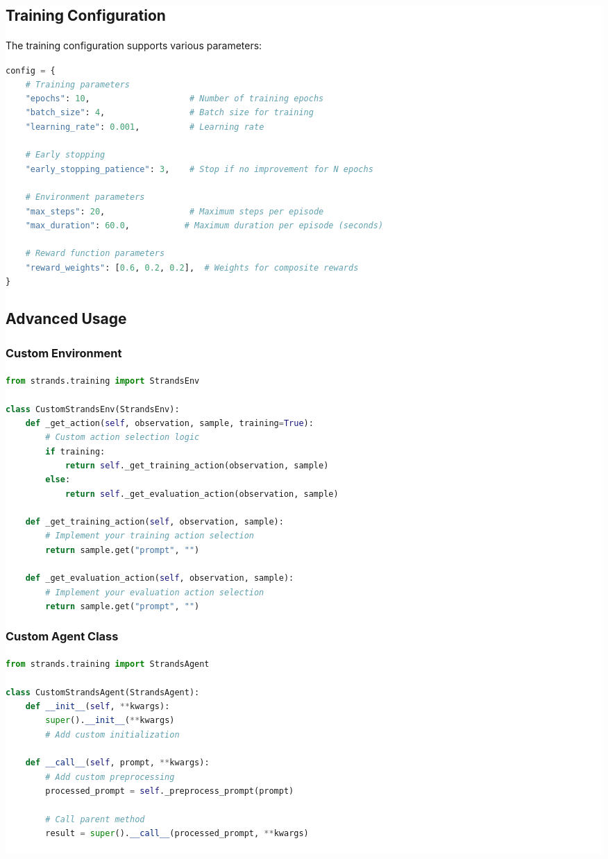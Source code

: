## Training Configuration

The training configuration supports various parameters:

```python
config = {
    # Training parameters
    "epochs": 10,                    # Number of training epochs
    "batch_size": 4,                 # Batch size for training
    "learning_rate": 0.001,          # Learning rate
    
    # Early stopping
    "early_stopping_patience": 3,    # Stop if no improvement for N epochs
    
    # Environment parameters
    "max_steps": 20,                 # Maximum steps per episode
    "max_duration": 60.0,           # Maximum duration per episode (seconds)
    
    # Reward function parameters
    "reward_weights": [0.6, 0.2, 0.2],  # Weights for composite rewards
}
```

## Advanced Usage

### Custom Environment

```python
from strands.training import StrandsEnv

class CustomStrandsEnv(StrandsEnv):
    def _get_action(self, observation, sample, training=True):
        # Custom action selection logic
        if training:
            return self._get_training_action(observation, sample)
        else:
            return self._get_evaluation_action(observation, sample)
    
    def _get_training_action(self, observation, sample):
        # Implement your training action selection
        return sample.get("prompt", "")
    
    def _get_evaluation_action(self, observation, sample):
        # Implement your evaluation action selection
        return sample.get("prompt", "")
```

### Custom Agent Class

```python
from strands.training import StrandsAgent

class CustomStrandsAgent(StrandsAgent):
    def __init__(self, **kwargs):
        super().__init__(**kwargs)
        # Add custom initialization
    
    def __call__(self, prompt, **kwargs):
        # Add custom preprocessing
        processed_prompt = self._preprocess_prompt(prompt)
        
        # Call parent method
        result = super().__call__(processed_prompt, **kwargs)
        
```